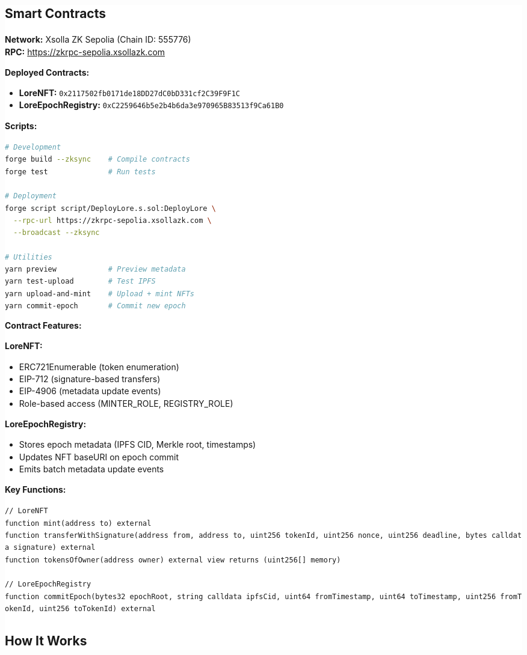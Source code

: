 ## Smart Contracts

**Network:** Xsolla ZK Sepolia (Chain ID: 555776)  
**RPC:** https://zkrpc-sepolia.xsollazk.com

**Deployed Contracts:**
- **LoreNFT:** `0x2117502fb0171de18DD27dC0bD331cf2C39F9F1C`
- **LoreEpochRegistry:** `0xC2259646b5e2b4b6da3e970965B83513f9Ca61B0`

**Scripts:**
```bash
# Development
forge build --zksync    # Compile contracts
forge test              # Run tests

# Deployment
forge script script/DeployLore.s.sol:DeployLore \
  --rpc-url https://zkrpc-sepolia.xsollazk.com \
  --broadcast --zksync

# Utilities
yarn preview            # Preview metadata
yarn test-upload        # Test IPFS
yarn upload-and-mint    # Upload + mint NFTs
yarn commit-epoch       # Commit new epoch
```

**Contract Features:**

**LoreNFT:**
- ERC721Enumerable (token enumeration)
- EIP-712 (signature-based transfers)
- EIP-4906 (metadata update events)
- Role-based access (MINTER_ROLE, REGISTRY_ROLE)

**LoreEpochRegistry:**
- Stores epoch metadata (IPFS CID, Merkle root, timestamps)
- Updates NFT baseURI on epoch commit
- Emits batch metadata update events

**Key Functions:**
```solidity
// LoreNFT
function mint(address to) external
function transferWithSignature(address from, address to, uint256 tokenId, uint256 nonce, uint256 deadline, bytes calldata signature) external
function tokensOfOwner(address owner) external view returns (uint256[] memory)

// LoreEpochRegistry
function commitEpoch(bytes32 epochRoot, string calldata ipfsCid, uint64 fromTimestamp, uint64 toTimestamp, uint256 fromTokenId, uint256 toTokenId) external
```

## How It Works
